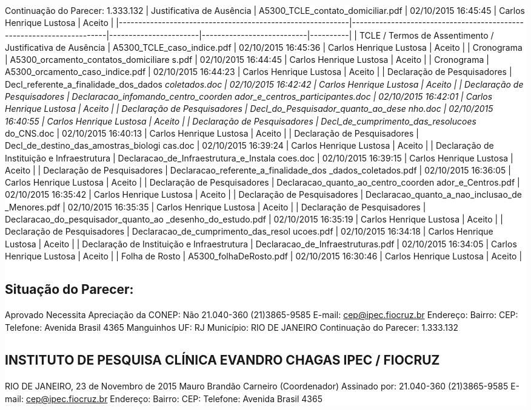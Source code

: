Continuação do Parecer: 1.333.132
| Justificativa de Ausência                                 | A5300_TCLE_contato_domiciliar.pdf                                    | 02/10/2015 16:45:45   | Carlos Henrique Lustosa   | Aceito   |
|-----------------------------------------------------------|----------------------------------------------------------------------|-----------------------|---------------------------|----------|
| TCLE / Termos de Assentimento / Justificativa de Ausência | A5300_TCLE_caso_indice.pdf                                           | 02/10/2015 16:45:36   | Carlos Henrique Lustosa   | Aceito   |
| Cronograma                                                | A5300_orcamento_contatos_domiciliare s.pdf                           | 02/10/2015 16:44:45   | Carlos Henrique Lustosa   | Aceito   |
| Cronograma                                                | A5300_orcamento_caso_indice.pdf                                      | 02/10/2015 16:44:23   | Carlos Henrique Lustosa   | Aceito   |
| Declaração de Pesquisadores                               | Decl_referente_a_finalidade_dos_dados _coletados.doc                 | 02/10/2015 16:42:42   | Carlos Henrique Lustosa   | Aceito   |
| Declaração de Pesquisadores                               | Declaracao_infomando_centro_coorden ador_e_centros_participantes.doc | 02/10/2015 16:42:01   | Carlos Henrique Lustosa   | Aceito   |
| Declaração de Pesquisadores                               | Decl_do_Pesquisador_quanto_ao_dese nho.doc                           | 02/10/2015 16:40:55   | Carlos Henrique Lustosa   | Aceito   |
| Declaração de Pesquisadores                               | Decl_de_cumprimento_das_resolucoes_ do_CNS.doc                       | 02/10/2015 16:40:13   | Carlos Henrique Lustosa   | Aceito   |
| Declaração de Pesquisadores                               | Decl_de_destino_das_amostras_biologi cas.doc                         | 02/10/2015 16:39:24   | Carlos Henrique Lustosa   | Aceito   |
| Declaração de Instituição e Infraestrutura                | Declaracao_de_Infraestrutura_e_Instala coes.doc                      | 02/10/2015 16:39:15   | Carlos Henrique Lustosa   | Aceito   |
| Declaração de Pesquisadores                               | Declaracao_referente_a_finalidade_dos _dados_coletados.pdf           | 02/10/2015 16:36:05   | Carlos Henrique Lustosa   | Aceito   |
| Declaração de Pesquisadores                               | Declaracao_quanto_ao_centro_coorden ador_e_Centros.pdf               | 02/10/2015 16:35:42   | Carlos Henrique Lustosa   | Aceito   |
| Declaração de Pesquisadores                               | Declaracao_quanto_a_nao_inclusao_de _Menores.pdf                     | 02/10/2015 16:35:35   | Carlos Henrique Lustosa   | Aceito   |
| Declaração de Pesquisadores                               | Declaracao_do_pesquisador_quanto_ao _desenho_do_estudo.pdf           | 02/10/2015 16:35:19   | Carlos Henrique Lustosa   | Aceito   |
| Declaração de Pesquisadores                               | Declaracao_de_cumprimento_das_resol ucoes.pdf                        | 02/10/2015 16:34:18   | Carlos Henrique Lustosa   | Aceito   |
| Declaração de Instituição e Infraestrutura                | Declaracao_de_Infraestruturas.pdf                                    | 02/10/2015 16:34:05   | Carlos Henrique Lustosa   | Aceito   |
| Folha de Rosto                                            | A5300_folhaDeRosto.pdf                                               | 02/10/2015 16:30:46   | Carlos Henrique Lustosa   | Aceito   |
## Situação do Parecer:
Aprovado
Necessita Apreciação da CONEP:
Não
21.040-360
(21)3865-9585
E-mail:
cep@ipec.fiocruz.br
Endereço:
Bairro:
CEP:
Telefone:
Avenida Brasil 4365
Manguinhos
UF: RJ
Município:
RIO DE JANEIRO
Continuação do Parecer: 1.333.132
## INSTITUTO DE PESQUISA CLÍNICA EVANDRO CHAGAS IPEC / FIOCRUZ
RIO DE JANEIRO, 23 de Novembro de 2015
Mauro Brandão Carneiro (Coordenador) Assinado por:
21.040-360
(21)3865-9585
E-mail:
cep@ipec.fiocruz.br
Endereço:
Bairro:
CEP:
Telefone:
Avenida Brasil 4365